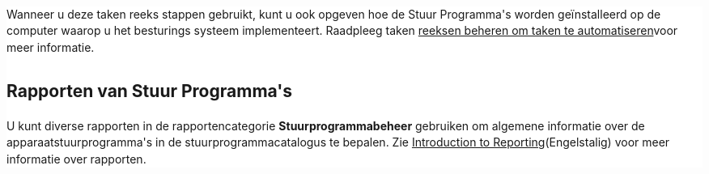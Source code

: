 Wanneer u deze taken reeks stappen gebruikt, kunt u ook opgeven hoe de Stuur Programma's worden geïnstalleerd op de computer waarop u het besturings systeem implementeert. Raadpleeg taken [reeksen beheren om taken te automatiseren](../deploy-use/manage-task-sequences-to-automate-tasks.md)voor meer informatie.  



## <a name="driver-reports"></a><a name="BKMK_DriverReports"></a>Rapporten van Stuur Programma's  

U kunt diverse rapporten in de rapportencategorie **Stuurprogrammabeheer** gebruiken om algemene informatie over de apparaatstuurprogramma's in de stuurprogrammacatalogus te bepalen. Zie [Introduction to Reporting](../../core/servers/manage/introduction-to-reporting.md)(Engelstalig) voor meer informatie over rapporten.

